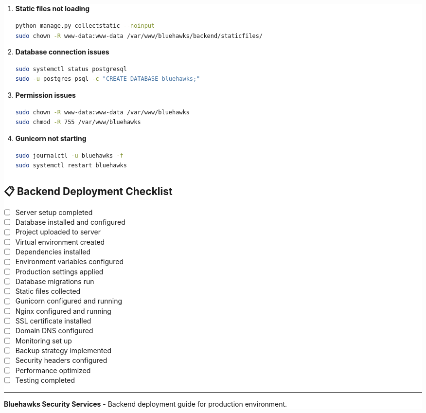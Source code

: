 1. **Static files not loading**
   ```bash
   python manage.py collectstatic --noinput
   sudo chown -R www-data:www-data /var/www/bluehawks/backend/staticfiles/
   ```

2. **Database connection issues**
   ```bash
   sudo systemctl status postgresql
   sudo -u postgres psql -c "CREATE DATABASE bluehawks;"
   ```

3. **Permission issues**
   ```bash
   sudo chown -R www-data:www-data /var/www/bluehawks
   sudo chmod -R 755 /var/www/bluehawks
   ```

4. **Gunicorn not starting**
   ```bash
   sudo journalctl -u bluehawks -f
   sudo systemctl restart bluehawks
   ```

## 📋 Backend Deployment Checklist

- [ ] Server setup completed
- [ ] Database installed and configured
- [ ] Project uploaded to server
- [ ] Virtual environment created
- [ ] Dependencies installed
- [ ] Environment variables configured
- [ ] Production settings applied
- [ ] Database migrations run
- [ ] Static files collected
- [ ] Gunicorn configured and running
- [ ] Nginx configured and running
- [ ] SSL certificate installed
- [ ] Domain DNS configured
- [ ] Monitoring set up
- [ ] Backup strategy implemented
- [ ] Security headers configured
- [ ] Performance optimized
- [ ] Testing completed

---

**Bluehawks Security Services** - Backend deployment guide for production environment.

